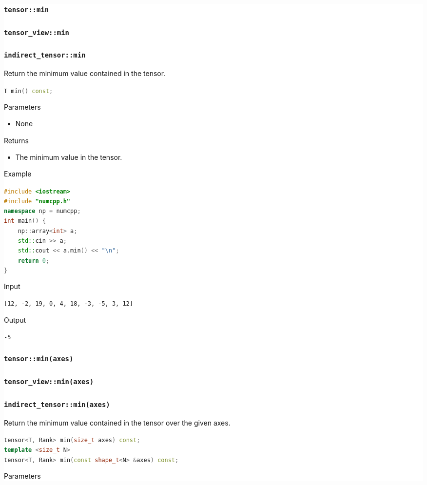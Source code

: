 ### `tensor::min`

<h3><code>tensor_view::min</code></h3>

<h3><code>indirect_tensor::min</code></h3>

Return the minimum value contained in the tensor.
```cpp
T min() const;
```

Parameters

* None

Returns

* The minimum value in the tensor.

Example

```cpp
#include <iostream>
#include "numcpp.h"
namespace np = numcpp;
int main() {
    np::array<int> a;
    std::cin >> a;
    std::cout << a.min() << "\n";
    return 0;
}
```

Input

```
[12, -2, 19, 0, 4, 18, -3, -5, 3, 12]
```

Output

```
-5
```

### `tensor::min(axes)`

<h3><code>tensor_view::min(axes)</code></h3>

<h3><code>indirect_tensor::min(axes)</code></h3>

Return the minimum value contained in the tensor over the given axes.
```cpp
tensor<T, Rank> min(size_t axes) const;
template <size_t N>
tensor<T, Rank> min(const shape_t<N> &axes) const;
```

Parameters
